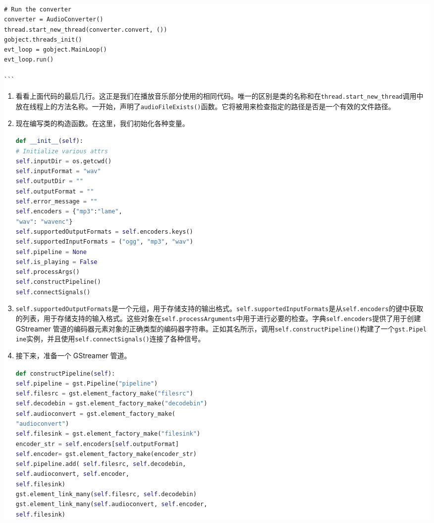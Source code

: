     # Run the converter
    converter = AudioConverter()
    thread.start_new_thread(converter.convert, ())
    gobject.threads_init()
    evt_loop = gobject.MainLoop()
    evt_loop.run()

    ```

1.  看看上面代码的最后几行。这正是我们在播放音乐部分使用的相同代码。唯一的区别是类的名称和在`thread.start_new_thread`调用中放在线程上的方法名称。一开始，声明了`audioFileExists()`函数。它将被用来检查指定的路径是否是一个有效的文件路径。

1.  现在编写类的构造函数。在这里，我们初始化各种变量。

    ```py
    def __init__(self):
    # Initialize various attrs
    self.inputDir = os.getcwd()
    self.inputFormat = "wav"
    self.outputDir = ""
    self.outputFormat = ""
    self.error_message = ""
    self.encoders = {"mp3":"lame",
    "wav": "wavenc"}
    self.supportedOutputFormats = self.encoders.keys()
    self.supportedInputFormats = ("ogg", "mp3", "wav")
    self.pipeline = None
    self.is_playing = False
    self.processArgs()
    self.constructPipeline()
    self.connectSignals()

    ```

1.  `self.supportedOutputFormats`是一个元组，用于存储支持的输出格式。`self.supportedInputFormats`是从`self.encoders`的键中获取的列表，用于存储支持的输入格式。这些对象在`self.processArguments`中用于进行必要的检查。字典`self.encoders`提供了用于创建 GStreamer 管道的编码器元素对象的正确类型的编码器字符串。正如其名所示，调用`self.constructPipeline()`构建了一个`gst.Pipeline`实例，并且使用`self.connectSignals()`连接了各种信号。

1.  接下来，准备一个 GStreamer 管道。

    ```py
    def constructPipeline(self):
    self.pipeline = gst.Pipeline("pipeline")
    self.filesrc = gst.element_factory_make("filesrc")
    self.decodebin = gst.element_factory_make("decodebin")
    self.audioconvert = gst.element_factory_make(
    "audioconvert")
    self.filesink = gst.element_factory_make("filesink")
    encoder_str = self.encoders[self.outputFormat]
    self.encoder= gst.element_factory_make(encoder_str)
    self.pipeline.add( self.filesrc, self.decodebin,
    self.audioconvert, self.encoder,
    self.filesink)
    gst.element_link_many(self.filesrc, self.decodebin)
    gst.element_link_many(self.audioconvert, self.encoder,
    self.filesink)
